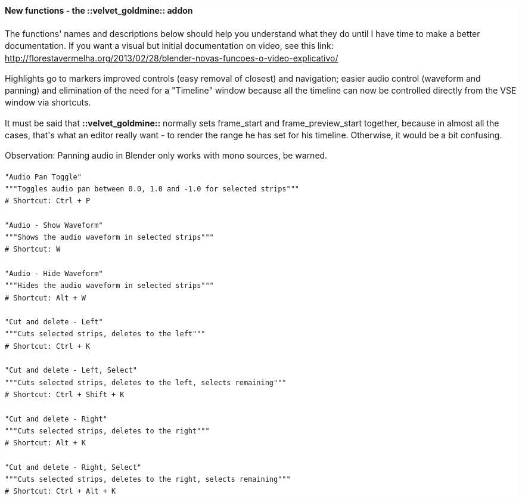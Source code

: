 
#### New functions - the **::velvet_goldmine::** addon

The functions' names and descriptions below should help you understand what they do until I have
time to make a better documentation. If you want a visual but initial documentation on video,
see this link: http://florestavermelha.org/2013/02/28/blender-novas-funcoes-o-video-explicativo/

Highlights go to markers improved controls (easy removal of closest) and navigation; easier audio
control (waveform and panning) and elimination of the need for a "Timeline" window because all
the timeline can now be controlled directly from the VSE window via shortcuts.

It must be said that <b>::velvet_goldmine::</b> normally sets frame_start and frame_preview_start together,
because in almost all the cases, that's what an editor really want - to render the range he has set
for his timeline. Otherwise, it would be a bit confusing.

Observation: Panning audio in Blender only works with mono sources, be warned.


    "Audio Pan Toggle"
    """Toggles audio pan between 0.0, 1.0 and -1.0 for selected strips"""
    # Shortcut: Ctrl + P
    
    "Audio - Show Waveform"
    """Shows the audio waveform in selected strips"""
    # Shortcut: W
    
    "Audio - Hide Waveform"
    """Hides the audio waveform in selected strips"""
    # Shortcut: Alt + W

    "Cut and delete - Left"
    """Cuts selected strips, deletes to the left"""
    # Shortcut: Ctrl + K

    "Cut and delete - Left, Select"
    """Cuts selected strips, deletes to the left, selects remaining"""
    # Shortcut: Ctrl + Shift + K

    "Cut and delete - Right"
    """Cuts selected strips, deletes to the right"""
    # Shortcut: Alt + K

    "Cut and delete - Right, Select"
    """Cuts selected strips, deletes to the right, selects remaining"""
    # Shortcut: Ctrl + Alt + K
